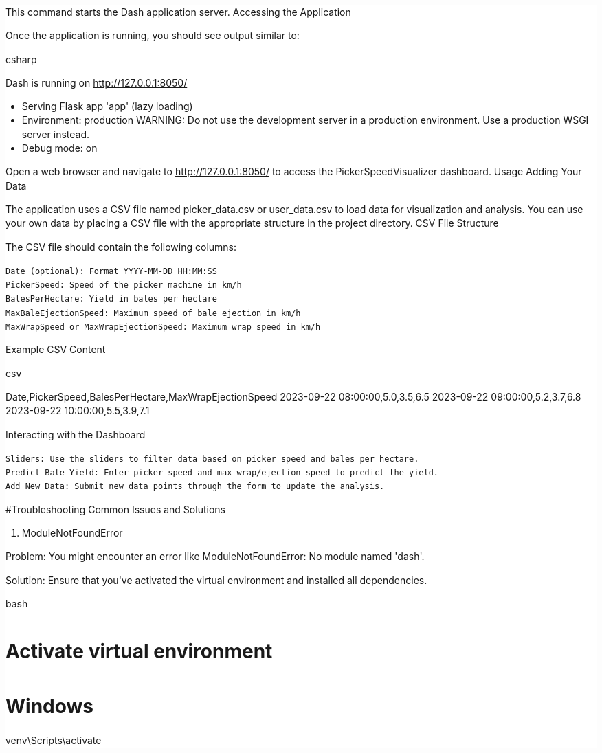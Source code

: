 This command starts the Dash application server.
Accessing the Application

Once the application is running, you should see output similar to:

csharp

Dash is running on http://127.0.0.1:8050/

 * Serving Flask app 'app' (lazy loading)
 * Environment: production
   WARNING: Do not use the development server in a production environment.
   Use a production WSGI server instead.
 * Debug mode: on

Open a web browser and navigate to http://127.0.0.1:8050/ to access the PickerSpeedVisualizer dashboard.
Usage
Adding Your Data

The application uses a CSV file named picker_data.csv or user_data.csv to load data for visualization and analysis. You can use your own data by placing a CSV file with the appropriate structure in the project directory.
CSV File Structure

The CSV file should contain the following columns:

    Date (optional): Format YYYY-MM-DD HH:MM:SS
    PickerSpeed: Speed of the picker machine in km/h
    BalesPerHectare: Yield in bales per hectare
    MaxBaleEjectionSpeed: Maximum speed of bale ejection in km/h
    MaxWrapSpeed or MaxWrapEjectionSpeed: Maximum wrap speed in km/h

Example CSV Content

csv

Date,PickerSpeed,BalesPerHectare,MaxWrapEjectionSpeed
2023-09-22 08:00:00,5.0,3.5,6.5
2023-09-22 09:00:00,5.2,3.7,6.8
2023-09-22 10:00:00,5.5,3.9,7.1

Interacting with the Dashboard

    Sliders: Use the sliders to filter data based on picker speed and bales per hectare.
    Predict Bale Yield: Enter picker speed and max wrap/ejection speed to predict the yield.
    Add New Data: Submit new data points through the form to update the analysis.

#Troubleshooting
Common Issues and Solutions
1. ModuleNotFoundError

Problem: You might encounter an error like ModuleNotFoundError: No module named 'dash'.

Solution: Ensure that you've activated the virtual environment and installed all dependencies.

bash

# Activate virtual environment
# Windows
venv\Scripts\activate

